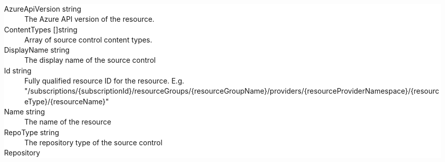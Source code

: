 <div>
<pulumi-choosable type="language" values="go">
<dl class="resources-properties"><dt class="property-"
            title="">
        <span id="azureapiversion_go">
<a data-swiftype-name="resource-property" data-swiftype-type="text" href="#azureapiversion_go" style="color: inherit; text-decoration: inherit;">Azure<wbr>Api<wbr>Version</a>
</span>
        <span class="property-indicator"></span>
        <span class="property-type">string</span>
    </dt>
    <dd>The Azure API version of the resource.</dd><dt class="property-"
            title="">
        <span id="contenttypes_go">
<a data-swiftype-name="resource-property" data-swiftype-type="text" href="#contenttypes_go" style="color: inherit; text-decoration: inherit;">Content<wbr>Types</a>
</span>
        <span class="property-indicator"></span>
        <span class="property-type">[]string</span>
    </dt>
    <dd>Array of source control content types.</dd><dt class="property-"
            title="">
        <span id="displayname_go">
<a data-swiftype-name="resource-property" data-swiftype-type="text" href="#displayname_go" style="color: inherit; text-decoration: inherit;">Display<wbr>Name</a>
</span>
        <span class="property-indicator"></span>
        <span class="property-type">string</span>
    </dt>
    <dd>The display name of the source control</dd><dt class="property-"
            title="">
        <span id="id_go">
<a data-swiftype-name="resource-property" data-swiftype-type="text" href="#id_go" style="color: inherit; text-decoration: inherit;">Id</a>
</span>
        <span class="property-indicator"></span>
        <span class="property-type">string</span>
    </dt>
    <dd>Fully qualified resource ID for the resource. E.g. &quot;/subscriptions/{subscriptionId}/resourceGroups/{resourceGroupName}/providers/{resourceProviderNamespace}/{resourceType}/{resourceName}&quot;</dd><dt class="property-"
            title="">
        <span id="name_go">
<a data-swiftype-name="resource-property" data-swiftype-type="text" href="#name_go" style="color: inherit; text-decoration: inherit;">Name</a>
</span>
        <span class="property-indicator"></span>
        <span class="property-type">string</span>
    </dt>
    <dd>The name of the resource</dd><dt class="property-"
            title="">
        <span id="repotype_go">
<a data-swiftype-name="resource-property" data-swiftype-type="text" href="#repotype_go" style="color: inherit; text-decoration: inherit;">Repo<wbr>Type</a>
</span>
        <span class="property-indicator"></span>
        <span class="property-type">string</span>
    </dt>
    <dd>The repository type of the source control</dd><dt class="property-"
            title="">
        <span id="repository_go">
<a data-swiftype-name="resource-property" data-swiftype-type="text" href="#repository_go" style="color: inherit; text-decoration: inherit;">Repository</a>
</span>